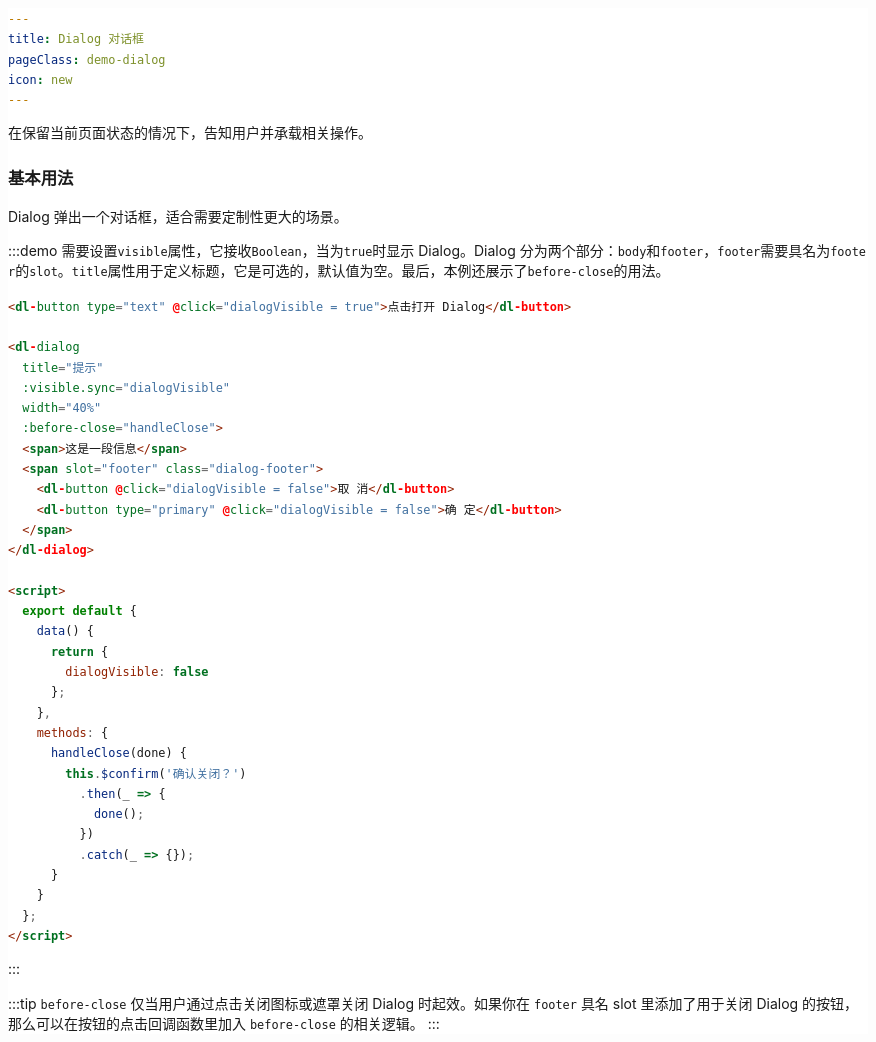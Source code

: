 ```yaml
---
title: Dialog 对话框
pageClass: demo-dialog
icon: new
---
```

在保留当前页面状态的情况下，告知用户并承载相关操作。

### 基本用法 

Dialog 弹出一个对话框，适合需要定制性更大的场景。

:::demo 需要设置`visible`属性，它接收`Boolean`，当为`true`时显示 Dialog。Dialog 分为两个部分：`body`和`footer`，`footer`需要具名为`footer`的`slot`。`title`属性用于定义标题，它是可选的，默认值为空。最后，本例还展示了`before-close`的用法。

```html
<dl-button type="text" @click="dialogVisible = true">点击打开 Dialog</dl-button>

<dl-dialog
  title="提示"
  :visible.sync="dialogVisible"
  width="40%"
  :before-close="handleClose">
  <span>这是一段信息</span>
  <span slot="footer" class="dialog-footer">
    <dl-button @click="dialogVisible = false">取 消</dl-button>
    <dl-button type="primary" @click="dialogVisible = false">确 定</dl-button>
  </span>
</dl-dialog>

<script>
  export default {
    data() {
      return {
        dialogVisible: false
      };
    },
    methods: {
      handleClose(done) {
        this.$confirm('确认关闭？')
          .then(_ => {
            done();
          })
          .catch(_ => {});
      }
    }
  };
</script>
```
:::

:::tip
`before-close` 仅当用户通过点击关闭图标或遮罩关闭 Dialog 时起效。如果你在 `footer` 具名 slot 里添加了用于关闭 Dialog 的按钮，那么可以在按钮的点击回调函数里加入 `before-close` 的相关逻辑。
:::

